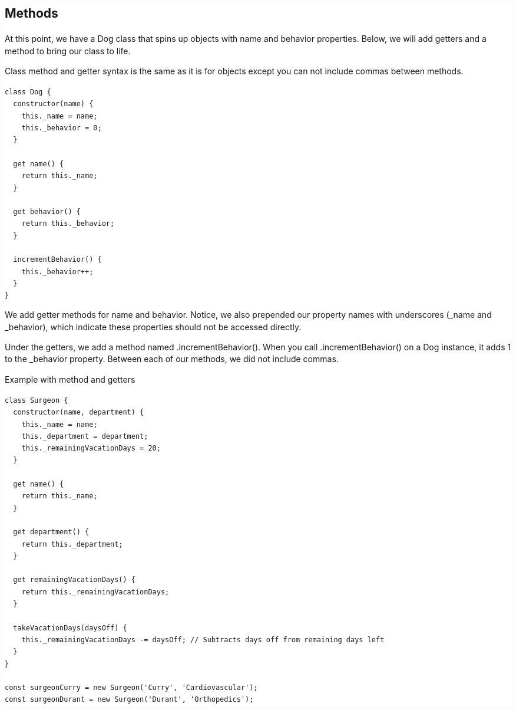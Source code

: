 ## Methods

At this point, we have a Dog class that spins up objects with name and behavior properties. Below, we will add getters and a method to bring our class to life.

Class method and getter syntax is the same as it is for objects except you can not include commas between methods.

```text
class Dog {
  constructor(name) {
    this._name = name;
    this._behavior = 0;
  }

  get name() {
    return this._name;
  }

  get behavior() {
    return this._behavior;
  }

  incrementBehavior() {
    this._behavior++;
  }
}
```

We add getter methods for name and behavior. Notice, we also prepended our property names with underscores \(\_name and \_behavior\), which indicate these properties should not be accessed directly.

Under the getters, we add a method named .incrementBehavior\(\). When you call .incrementBehavior\(\) on a Dog instance, it adds 1 to the \_behavior property. Between each of our methods, we did not include commas.

Example with method and getters

```text
class Surgeon {
  constructor(name, department) {
    this._name = name;
    this._department = department;
    this._remainingVacationDays = 20;
  }

  get name() {
    return this._name;
  }

  get department() {
    return this._department;
  }

  get remainingVacationDays() {
    return this._remainingVacationDays;
  }

  takeVacationDays(daysOff) {
    this._remainingVacationDays -= daysOff; // Subtracts days off from remaining days left
  }
}

const surgeonCurry = new Surgeon('Curry', 'Cardiovascular');
const surgeonDurant = new Surgeon('Durant', 'Orthopedics');
```
